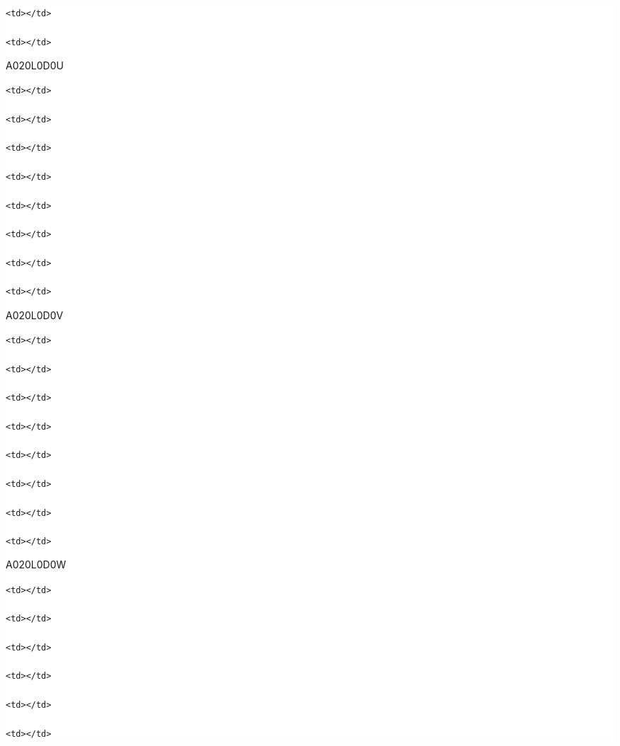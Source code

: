     <td></td>
    
    <td></td>
    

</tr>

<tr>
    <td>A020L0D0U</td>
    
    <td></td>
    
    <td></td>
    
    <td></td>
    
    <td></td>
    
    <td></td>
    
    <td></td>
    
    <td></td>
    
    <td></td>
    

</tr>

<tr>
    <td>A020L0D0V</td>
    
    <td></td>
    
    <td></td>
    
    <td></td>
    
    <td></td>
    
    <td></td>
    
    <td></td>
    
    <td></td>
    
    <td></td>
    

</tr>

<tr>
    <td>A020L0D0W</td>
    
    <td></td>
    
    <td></td>
    
    <td></td>
    
    <td></td>
    
    <td></td>
    
    <td></td>
    